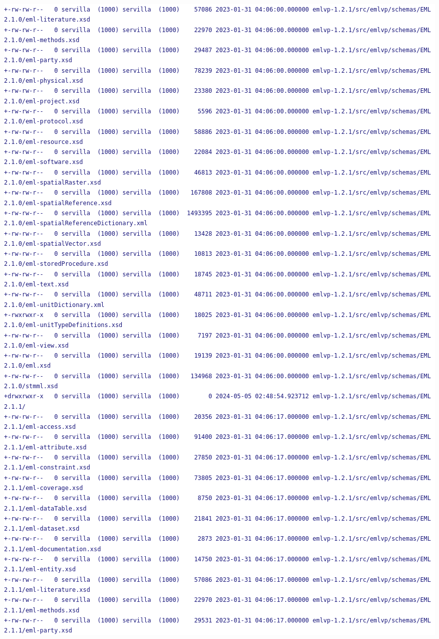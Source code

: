 ```diff
+-rw-rw-r--   0 servilla  (1000) servilla  (1000)    57086 2023-01-31 04:06:00.000000 emlvp-1.2.1/src/emlvp/schemas/EML2.1.0/eml-literature.xsd
+-rw-rw-r--   0 servilla  (1000) servilla  (1000)    22970 2023-01-31 04:06:00.000000 emlvp-1.2.1/src/emlvp/schemas/EML2.1.0/eml-methods.xsd
+-rw-rw-r--   0 servilla  (1000) servilla  (1000)    29487 2023-01-31 04:06:00.000000 emlvp-1.2.1/src/emlvp/schemas/EML2.1.0/eml-party.xsd
+-rw-rw-r--   0 servilla  (1000) servilla  (1000)    78239 2023-01-31 04:06:00.000000 emlvp-1.2.1/src/emlvp/schemas/EML2.1.0/eml-physical.xsd
+-rw-rw-r--   0 servilla  (1000) servilla  (1000)    23380 2023-01-31 04:06:00.000000 emlvp-1.2.1/src/emlvp/schemas/EML2.1.0/eml-project.xsd
+-rw-rw-r--   0 servilla  (1000) servilla  (1000)     5596 2023-01-31 04:06:00.000000 emlvp-1.2.1/src/emlvp/schemas/EML2.1.0/eml-protocol.xsd
+-rw-rw-r--   0 servilla  (1000) servilla  (1000)    58886 2023-01-31 04:06:00.000000 emlvp-1.2.1/src/emlvp/schemas/EML2.1.0/eml-resource.xsd
+-rw-rw-r--   0 servilla  (1000) servilla  (1000)    22084 2023-01-31 04:06:00.000000 emlvp-1.2.1/src/emlvp/schemas/EML2.1.0/eml-software.xsd
+-rw-rw-r--   0 servilla  (1000) servilla  (1000)    46813 2023-01-31 04:06:00.000000 emlvp-1.2.1/src/emlvp/schemas/EML2.1.0/eml-spatialRaster.xsd
+-rw-rw-r--   0 servilla  (1000) servilla  (1000)   167808 2023-01-31 04:06:00.000000 emlvp-1.2.1/src/emlvp/schemas/EML2.1.0/eml-spatialReference.xsd
+-rw-rw-r--   0 servilla  (1000) servilla  (1000)  1493395 2023-01-31 04:06:00.000000 emlvp-1.2.1/src/emlvp/schemas/EML2.1.0/eml-spatialReferenceDictionary.xml
+-rw-rw-r--   0 servilla  (1000) servilla  (1000)    13428 2023-01-31 04:06:00.000000 emlvp-1.2.1/src/emlvp/schemas/EML2.1.0/eml-spatialVector.xsd
+-rw-rw-r--   0 servilla  (1000) servilla  (1000)    10813 2023-01-31 04:06:00.000000 emlvp-1.2.1/src/emlvp/schemas/EML2.1.0/eml-storedProcedure.xsd
+-rw-rw-r--   0 servilla  (1000) servilla  (1000)    18745 2023-01-31 04:06:00.000000 emlvp-1.2.1/src/emlvp/schemas/EML2.1.0/eml-text.xsd
+-rw-rw-r--   0 servilla  (1000) servilla  (1000)    48711 2023-01-31 04:06:00.000000 emlvp-1.2.1/src/emlvp/schemas/EML2.1.0/eml-unitDictionary.xml
+-rwxrwxr-x   0 servilla  (1000) servilla  (1000)    18025 2023-01-31 04:06:00.000000 emlvp-1.2.1/src/emlvp/schemas/EML2.1.0/eml-unitTypeDefinitions.xsd
+-rw-rw-r--   0 servilla  (1000) servilla  (1000)     7197 2023-01-31 04:06:00.000000 emlvp-1.2.1/src/emlvp/schemas/EML2.1.0/eml-view.xsd
+-rw-rw-r--   0 servilla  (1000) servilla  (1000)    19139 2023-01-31 04:06:00.000000 emlvp-1.2.1/src/emlvp/schemas/EML2.1.0/eml.xsd
+-rw-rw-r--   0 servilla  (1000) servilla  (1000)   134968 2023-01-31 04:06:00.000000 emlvp-1.2.1/src/emlvp/schemas/EML2.1.0/stmml.xsd
+drwxrwxr-x   0 servilla  (1000) servilla  (1000)        0 2024-05-05 02:48:54.923712 emlvp-1.2.1/src/emlvp/schemas/EML2.1.1/
+-rw-rw-r--   0 servilla  (1000) servilla  (1000)    20356 2023-01-31 04:06:17.000000 emlvp-1.2.1/src/emlvp/schemas/EML2.1.1/eml-access.xsd
+-rw-rw-r--   0 servilla  (1000) servilla  (1000)    91400 2023-01-31 04:06:17.000000 emlvp-1.2.1/src/emlvp/schemas/EML2.1.1/eml-attribute.xsd
+-rw-rw-r--   0 servilla  (1000) servilla  (1000)    27850 2023-01-31 04:06:17.000000 emlvp-1.2.1/src/emlvp/schemas/EML2.1.1/eml-constraint.xsd
+-rw-rw-r--   0 servilla  (1000) servilla  (1000)    73805 2023-01-31 04:06:17.000000 emlvp-1.2.1/src/emlvp/schemas/EML2.1.1/eml-coverage.xsd
+-rw-rw-r--   0 servilla  (1000) servilla  (1000)     8750 2023-01-31 04:06:17.000000 emlvp-1.2.1/src/emlvp/schemas/EML2.1.1/eml-dataTable.xsd
+-rw-rw-r--   0 servilla  (1000) servilla  (1000)    21841 2023-01-31 04:06:17.000000 emlvp-1.2.1/src/emlvp/schemas/EML2.1.1/eml-dataset.xsd
+-rw-rw-r--   0 servilla  (1000) servilla  (1000)     2873 2023-01-31 04:06:17.000000 emlvp-1.2.1/src/emlvp/schemas/EML2.1.1/eml-documentation.xsd
+-rw-rw-r--   0 servilla  (1000) servilla  (1000)    14750 2023-01-31 04:06:17.000000 emlvp-1.2.1/src/emlvp/schemas/EML2.1.1/eml-entity.xsd
+-rw-rw-r--   0 servilla  (1000) servilla  (1000)    57086 2023-01-31 04:06:17.000000 emlvp-1.2.1/src/emlvp/schemas/EML2.1.1/eml-literature.xsd
+-rw-rw-r--   0 servilla  (1000) servilla  (1000)    22970 2023-01-31 04:06:17.000000 emlvp-1.2.1/src/emlvp/schemas/EML2.1.1/eml-methods.xsd
+-rw-rw-r--   0 servilla  (1000) servilla  (1000)    29531 2023-01-31 04:06:17.000000 emlvp-1.2.1/src/emlvp/schemas/EML2.1.1/eml-party.xsd
```